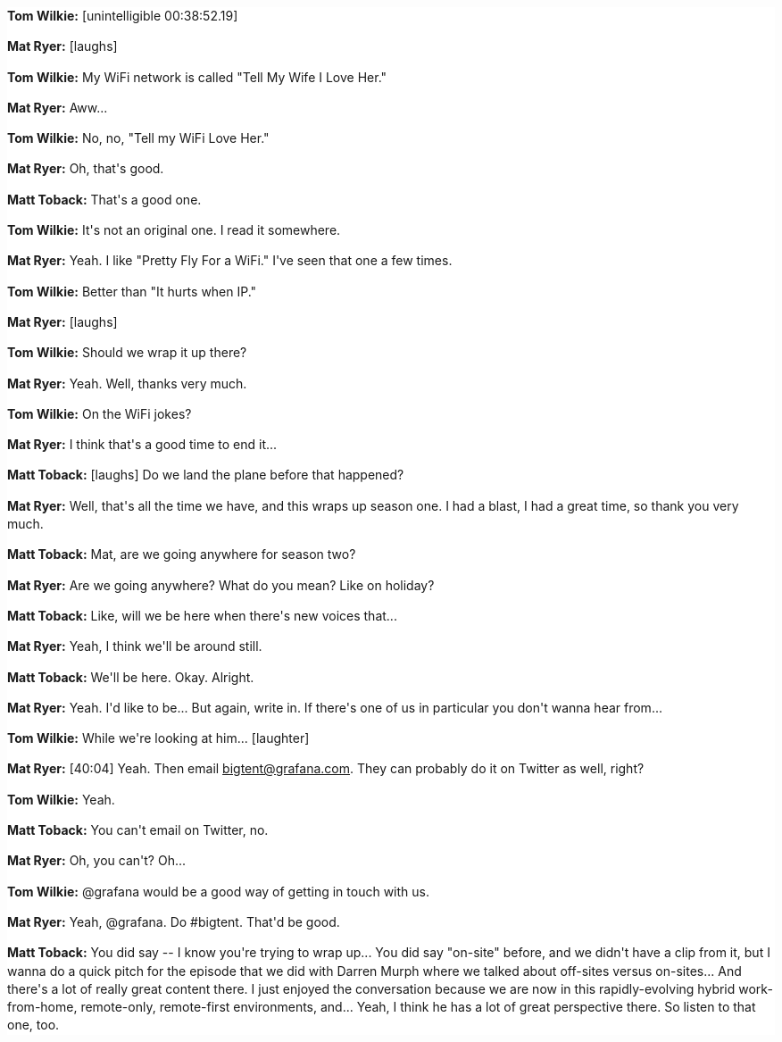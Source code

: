 **Tom Wilkie:** \[unintelligible 00:38:52.19\]

**Mat Ryer:** \[laughs\]

**Tom Wilkie:** My WiFi network is called "Tell My Wife I Love Her."

**Mat Ryer:** Aww...

**Tom Wilkie:** No, no, "Tell my WiFi Love Her."

**Mat Ryer:** Oh, that's good.

**Matt Toback:** That's a good one.

**Tom Wilkie:** It's not an original one. I read it somewhere.

**Mat Ryer:** Yeah. I like "Pretty Fly For a WiFi." I've seen that one a few times.

**Tom Wilkie:** Better than "It hurts when IP."

**Mat Ryer:** \[laughs\]

**Tom Wilkie:** Should we wrap it up there?

**Mat Ryer:** Yeah. Well, thanks very much.

**Tom Wilkie:** On the WiFi jokes?

**Mat Ryer:** I think that's a good time to end it...

**Matt Toback:** \[laughs\] Do we land the plane before that happened?

**Mat Ryer:** Well, that's all the time we have, and this wraps up season one. I had a blast, I had a great time, so thank you very much.

**Matt Toback:** Mat, are we going anywhere for season two?

**Mat Ryer:** Are we going anywhere? What do you mean? Like on holiday?

**Matt Toback:** Like, will we be here when there's new voices that...

**Mat Ryer:** Yeah, I think we'll be around still.

**Matt Toback:** We'll be here. Okay. Alright.

**Mat Ryer:** Yeah. I'd like to be... But again, write in. If there's one of us in particular you don't wanna hear from...

**Tom Wilkie:** While we're looking at him... \[laughter\]

**Mat Ryer:** \[40:04\] Yeah. Then email bigtent@grafana.com. They can probably do it on Twitter as well, right?

**Tom Wilkie:** Yeah.

**Matt Toback:** You can't email on Twitter, no.

**Mat Ryer:** Oh, you can't? Oh...

**Tom Wilkie:** @grafana would be a good way of getting in touch with us.

**Mat Ryer:** Yeah, @grafana. Do \#bigtent. That'd be good.

**Matt Toback:** You did say -- I know you're trying to wrap up... You did say "on-site" before, and we didn't have a clip from it, but I wanna do a quick pitch for the episode that we did with Darren Murph where we talked about off-sites versus on-sites... And there's a lot of really great content there. I just enjoyed the conversation because we are now in this rapidly-evolving hybrid work-from-home, remote-only, remote-first environments, and... Yeah, I think he has a lot of great perspective there. So listen to that one, too.
